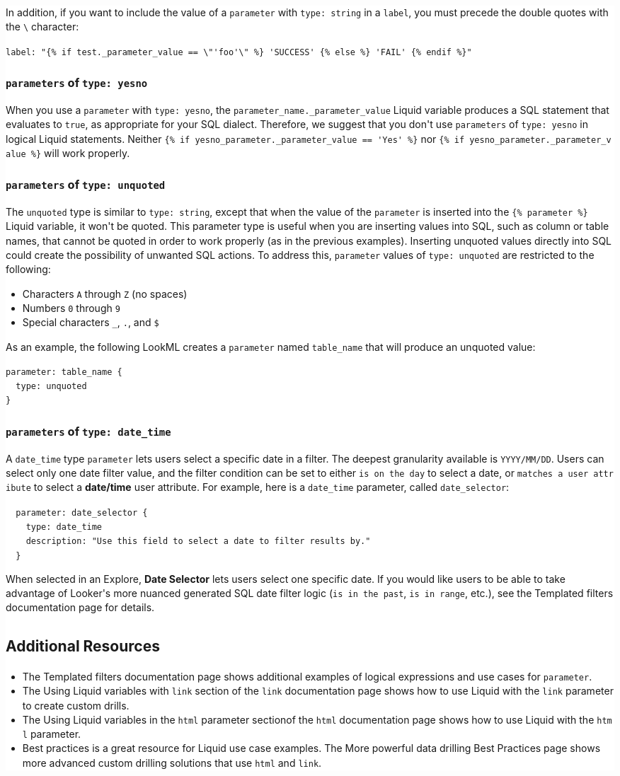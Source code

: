 In addition, if you want to include the value of a `parameter` with `type: string` in a `label`, you must precede the double quotes with the `\` character:
```
label: "{% if test._parameter_value == \"'foo'\" %} 'SUCCESS' {% else %} 'FAIL' {% endif %}"

```

###  `parameters` of `type: yesno`
When you use a `parameter` with `type: yesno`, the `parameter_name._parameter_value` Liquid variable produces a SQL statement that evaluates to `true`, as appropriate for your SQL dialect. Therefore, we suggest that you don't use `parameters` of `type: yesno` in logical Liquid statements. Neither `{% if yesno_parameter._parameter_value == 'Yes' %}` nor `{% if yesno_parameter._parameter_value %}` will work properly.
###  `parameters` of `type: unquoted`
The `unquoted` type is similar to `type: string`, except that when the value of the `parameter` is inserted into the `{% parameter %}` Liquid variable, it won't be quoted. This parameter type is useful when you are inserting values into SQL, such as column or table names, that cannot be quoted in order to work properly (as in the previous examples).
Inserting unquoted values directly into SQL could create the possibility of unwanted SQL actions. To address this, `parameter` values of `type: unquoted` are restricted to the following:
  * Characters `A` through `Z` (no spaces)
  * Numbers `0` through `9`
  * Special characters `_`, `.`, and `$`


As an example, the following LookML creates a `parameter` named `table_name` that will produce an unquoted value:
```
parameter: table_name {
  type: unquoted
}

```

###  `parameters` of `type: date_time`
A `date_time` type `parameter` lets users select a specific date in a filter. The deepest granularity available is `YYYY/MM/DD`. Users can select only one date filter value, and the filter condition can be set to either `is on the day` to select a date, or `matches a user attribute` to select a **date/time** user attribute.
For example, here is a `date_time` parameter, called `date_selector`:
```
  parameter: date_selector {
    type: date_time
    description: "Use this field to select a date to filter results by."
  }

```

When selected in an Explore, **Date Selector** lets users select one specific date.
If you would like users to be able to take advantage of Looker's more nuanced generated SQL date filter logic (`is in the past`, `is in range`, etc.), see the Templated filters documentation page for details.
## Additional Resources
  * The Templated filters documentation page shows additional examples of logical expressions and use cases for `parameter`.
  * The Using Liquid variables with `link` section of the `link` documentation page shows how to use Liquid with the `link` parameter to create custom drills.
  * The Using Liquid variables in the `html` parameter sectionof the `html` documentation page shows how to use Liquid with the `html` parameter.
  * Best practices is a great resource for Liquid use case examples. The More powerful data drilling Best Practices page shows more advanced custom drilling solutions that use `html` and `link`.

